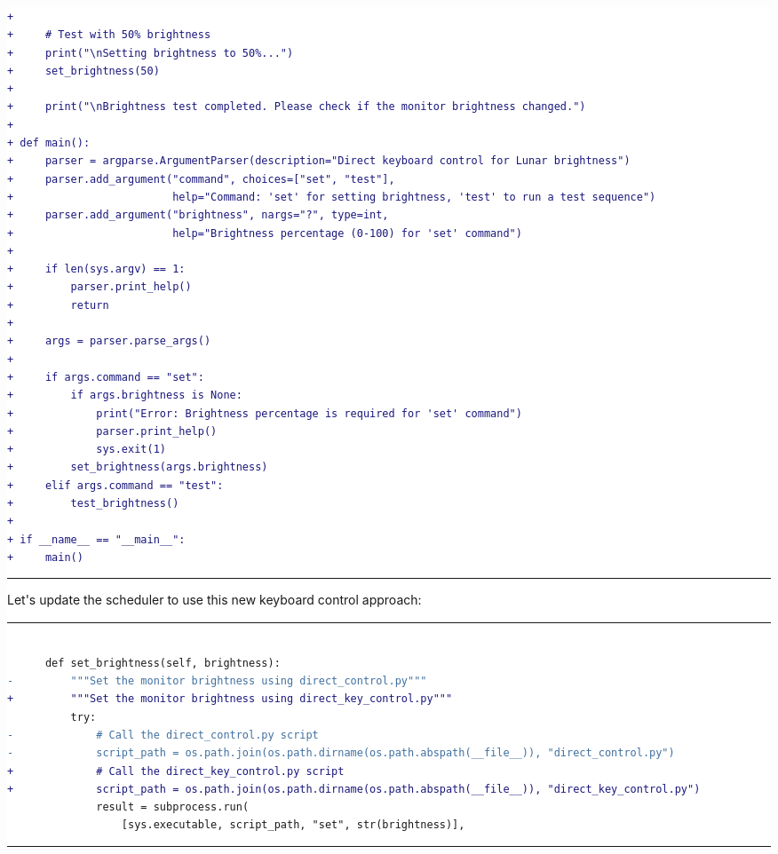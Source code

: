 ```diff
+     
+     # Test with 50% brightness
+     print("\nSetting brightness to 50%...")
+     set_brightness(50)
+     
+     print("\nBrightness test completed. Please check if the monitor brightness changed.")
+ 
+ def main():
+     parser = argparse.ArgumentParser(description="Direct keyboard control for Lunar brightness")
+     parser.add_argument("command", choices=["set", "test"], 
+                         help="Command: 'set' for setting brightness, 'test' to run a test sequence")
+     parser.add_argument("brightness", nargs="?", type=int, 
+                         help="Brightness percentage (0-100) for 'set' command")
+     
+     if len(sys.argv) == 1:
+         parser.print_help()
+         return
+         
+     args = parser.parse_args()
+     
+     if args.command == "set":
+         if args.brightness is None:
+             print("Error: Brightness percentage is required for 'set' command")
+             parser.print_help()
+             sys.exit(1)
+         set_brightness(args.brightness)
+     elif args.command == "test":
+         test_brightness()
+ 
+ if __name__ == "__main__":
+     main() 
```

---

Let's update the scheduler to use this new keyboard control approach:

---

```diff
          
      def set_brightness(self, brightness):
-         """Set the monitor brightness using direct_control.py"""
+         """Set the monitor brightness using direct_key_control.py"""
          try:
-             # Call the direct_control.py script
-             script_path = os.path.join(os.path.dirname(os.path.abspath(__file__)), "direct_control.py")
+             # Call the direct_key_control.py script
+             script_path = os.path.join(os.path.dirname(os.path.abspath(__file__)), "direct_key_control.py")
              result = subprocess.run(
                  [sys.executable, script_path, "set", str(brightness)],
```

---
